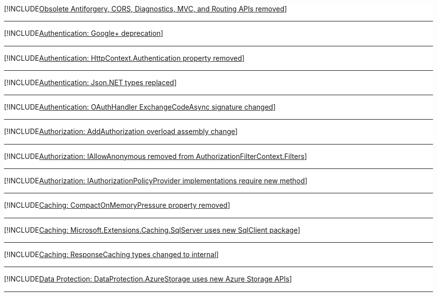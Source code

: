 [!INCLUDE[Obsolete Antiforgery, CORS, Diagnostics, MVC, and Routing APIs removed](~/includes/core-changes/aspnetcore/3.0/obsolete-apis-removed.md)]

***

[!INCLUDE[Authentication: Google+ deprecation](~/includes/core-changes/aspnetcore/3.0/authn-google-plus-authn-changes.md)]

***

[!INCLUDE[Authentication: HttpContext.Authentication property removed](~/includes/core-changes/aspnetcore/3.0/authn-httpcontext-property-removed.md)]

***

[!INCLUDE[Authentication: Json.NET types replaced](~/includes/core-changes/aspnetcore/3.0/authn-apis-json-types.md)]

***

[!INCLUDE[Authentication: OAuthHandler ExchangeCodeAsync signature changed](~/includes/core-changes/aspnetcore/3.0/authn-exchangecodeasync-signature-change.md)]

***

[!INCLUDE[Authorization: AddAuthorization overload assembly change](~/includes/core-changes/aspnetcore/3.0/authz-assembly-change.md)]

***

[!INCLUDE[Authorization: IAllowAnonymous removed from AuthorizationFilterContext.Filters](~/includes/core-changes/aspnetcore/3.0/authz-iallowanonymous-removed-from-collection.md)]

***

[!INCLUDE[Authorization: IAuthorizationPolicyProvider implementations require new method](~/includes/core-changes/aspnetcore/3.0/authz-iauthzpolicyprovider-new-method.md)]

***

[!INCLUDE[Caching: CompactOnMemoryPressure property removed](~/includes/core-changes/aspnetcore/3.0/caching-memory-property-removed.md)]

***

[!INCLUDE[Caching: Microsoft.Extensions.Caching.SqlServer uses new SqlClient package](~/includes/core-changes/aspnetcore/3.0/caching-new-sqlclient-package.md)]

***

[!INCLUDE[Caching: ResponseCaching types changed to internal](~/includes/core-changes/aspnetcore/3.0/caching-response-pubternal-to-internal.md)]

***

[!INCLUDE[Data Protection: DataProtection.AzureStorage uses new Azure Storage APIs](~/includes/core-changes/aspnetcore/3.0/dataprotection-azstorage-using-azstorage-apis.md)]

***
